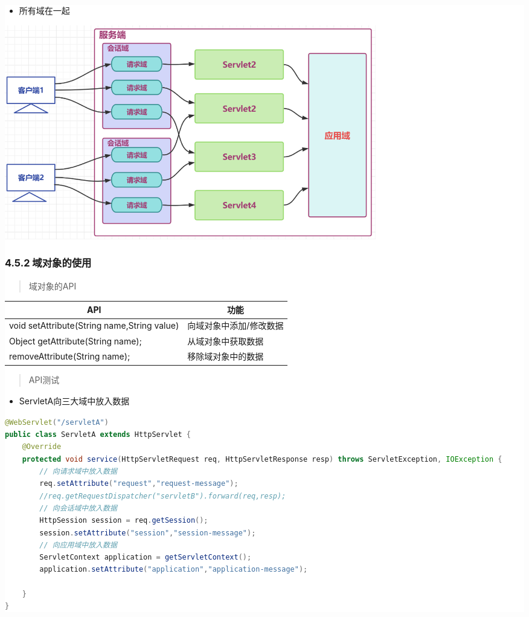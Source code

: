 + 所有域在一起

<img src="./assets/1682488186891.png" alt="1682488186891" style="zoom:60%;" />

### 4.5.2 域对象的使用

> 域对象的API

| API                                         | 功能                    |
| ------------------------------------------- | ----------------------- |
| void setAttribute(String name,String value) | 向域对象中添加/修改数据 |
| Object getAttribute(String name);           | 从域对象中获取数据      |
| removeAttribute(String name);               | 移除域对象中的数据      |

> API测试

+ ServletA向三大域中放入数据

``` java
@WebServlet("/servletA")
public class ServletA extends HttpServlet {
    @Override
    protected void service(HttpServletRequest req, HttpServletResponse resp) throws ServletException, IOException {
        // 向请求域中放入数据
        req.setAttribute("request","request-message");
        //req.getRequestDispatcher("servletB").forward(req,resp);
        // 向会话域中放入数据
        HttpSession session = req.getSession();
        session.setAttribute("session","session-message");
        // 向应用域中放入数据
        ServletContext application = getServletContext();
        application.setAttribute("application","application-message");

    }
}

```
